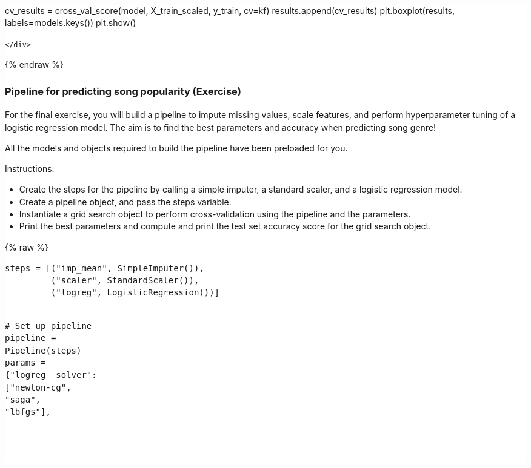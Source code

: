   <span class="n">cv_results</span> <span class="o">=</span> <span class="n">cross_val_score</span><span class="p">(</span><span class="n">model</span><span class="p">,</span> <span class="n">X_train_scaled</span><span class="p">,</span> <span class="n">y_train</span><span class="p">,</span> <span class="n">cv</span><span class="o">=</span><span class="n">kf</span><span class="p">)</span>
  <span class="n">results</span><span class="o">.</span><span class="n">append</span><span class="p">(</span><span class="n">cv_results</span><span class="p">)</span>
<span class="n">plt</span><span class="o">.</span><span class="n">boxplot</span><span class="p">(</span><span class="n">results</span><span class="p">,</span> <span class="n">labels</span><span class="o">=</span><span class="n">models</span><span class="o">.</span><span class="n">keys</span><span class="p">())</span>
<span class="n">plt</span><span class="o">.</span><span class="n">show</span><span class="p">()</span>
</pre></div>

    </div>
</div>
</div>

</div>
    {% endraw %}

<div class="cell border-box-sizing text_cell rendered"><div class="inner_cell">
<div class="text_cell_render border-box-sizing rendered_html">
<h3 id="Pipeline-for-predicting-song-popularity-(Exercise)">Pipeline for predicting song popularity (Exercise)<a class="anchor-link" href="#Pipeline-for-predicting-song-popularity-(Exercise)"> </a></h3><p>For the final exercise, you will build a pipeline to impute missing values, scale features, and perform hyperparameter tuning of a logistic regression model. The aim is to find the best parameters and accuracy when predicting song genre!</p>
<p>All the models and objects required to build the pipeline have been preloaded for you.</p>
<p>Instructions:</p>
<ul>
<li>Create the steps for the pipeline by calling a simple imputer, a standard scaler, and a logistic regression model.</li>
<li>Create a pipeline object, and pass the steps variable.</li>
<li>Instantiate a grid search object to perform cross-validation using the pipeline and the parameters.</li>
<li>Print the best parameters and compute and print the test set accuracy score for the grid search object.</li>
</ul>

</div>
</div>
</div>
    {% raw %}
    
<div class="cell border-box-sizing code_cell rendered">
<div class="input">

<div class="inner_cell">
    <div class="input_area">
<div class=" highlight hl-ipython3"><pre><span></span><span class="n">steps</span> <span class="o">=</span> <span class="p">[(</span><span class="s2">&quot;imp_mean&quot;</span><span class="p">,</span> <span class="n">SimpleImputer</span><span class="p">()),</span> 
         <span class="p">(</span><span class="s2">&quot;scaler&quot;</span><span class="p">,</span> <span class="n">StandardScaler</span><span class="p">()),</span> 
         <span class="p">(</span><span class="s2">&quot;logreg&quot;</span><span class="p">,</span> <span class="n">LogisticRegression</span><span class="p">())]</span>

<span class="c1"># Set up pipeline</span>
<span class="n">pipeline</span> <span class="o">=</span> <span class="n">Pipeline</span><span class="p">(</span><span class="n">steps</span><span class="p">)</span>
<span class="n">params</span> <span class="o">=</span> <span class="p">{</span><span class="s2">&quot;logreg__solver&quot;</span><span class="p">:</span> <span class="p">[</span><span class="s2">&quot;newton-cg&quot;</span><span class="p">,</span> <span class="s2">&quot;saga&quot;</span><span class="p">,</span> <span class="s2">&quot;lbfgs&quot;</span><span class="p">],</span>